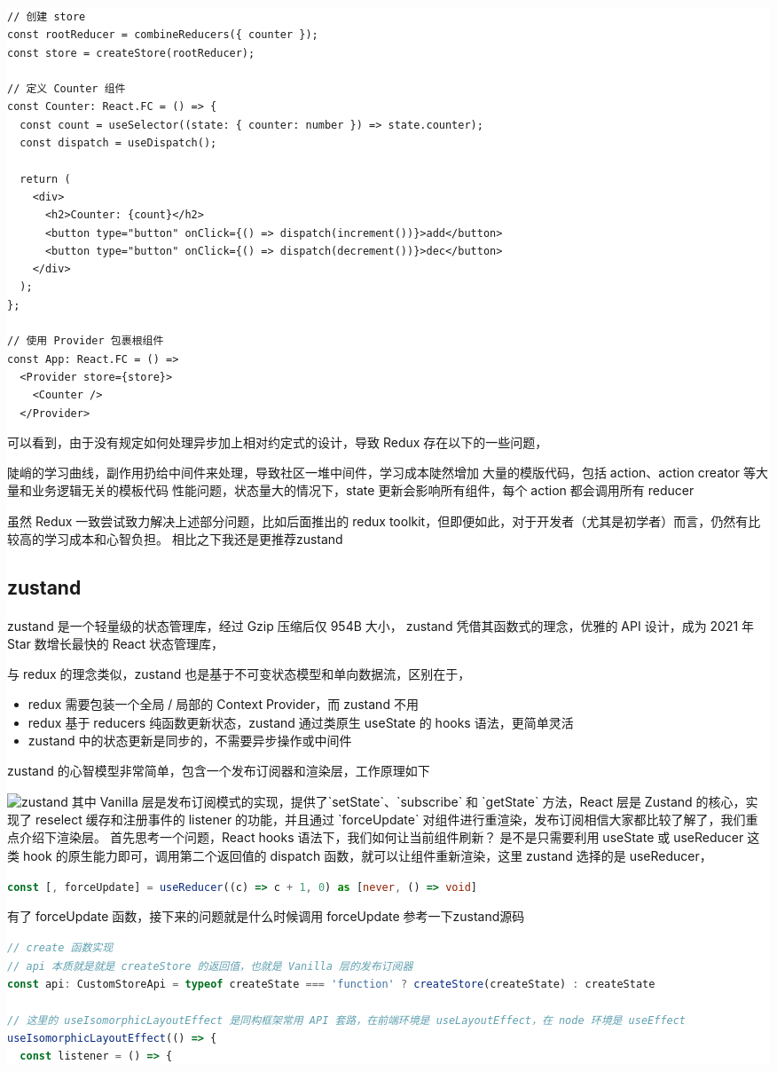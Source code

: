 ```tsx
// 创建 store
const rootReducer = combineReducers({ counter });
const store = createStore(rootReducer);

// 定义 Counter 组件
const Counter: React.FC = () => {
  const count = useSelector((state: { counter: number }) => state.counter);
  const dispatch = useDispatch();

  return (
    <div>
      <h2>Counter: {count}</h2>
      <button type="button" onClick={() => dispatch(increment())}>add</button>
      <button type="button" onClick={() => dispatch(decrement())}>dec</button>
    </div>
  );
};

// 使用 Provider 包裹根组件
const App: React.FC = () =>
  <Provider store={store}>
    <Counter />
  </Provider>
```
可以看到，由于没有规定如何处理异步加上相对约定式的设计，导致 Redux 存在以下的一些问题，

陡峭的学习曲线，副作用扔给中间件来处理，导致社区一堆中间件，学习成本陡然增加
大量的模版代码，包括 action、action creator 等大量和业务逻辑无关的模板代码
性能问题，状态量大的情况下，state 更新会影响所有组件，每个 action 都会调用所有 reducer

虽然 Redux 一致尝试致力解决上述部分问题，比如后面推出的 redux toolkit，但即便如此，对于开发者（尤其是初学者）而言，仍然有比较高的学习成本和心智负担。
相比之下我还是更推荐zustand
## zustand
zustand 是一个轻量级的状态管理库，经过 Gzip 压缩后仅 954B 大小，
zustand 凭借其函数式的理念，优雅的 API 设计，成为 2021 年 Star 数增长最快的 React 状态管理库，

与 redux 的理念类似，zustand 也是基于不可变状态模型和单向数据流，区别在于，

- redux 需要包装一个全局 / 局部的 Context Provider，而 zustand 不用
- redux 基于 reducers 纯函数更新状态，zustand 通过类原生 useState 的 hooks 语法，更简单灵活
- zustand 中的状态更新是同步的，不需要异步操作或中间件

zustand 的心智模型非常简单，包含一个发布订阅器和渲染层，工作原理如下

<img src="https://camo.githubusercontent.com/259b5a04bd2ce117a36babaabfda622ac60e8a81a2f7e286965e73980d882b89/68747470733a2f2f70312d6a75656a696e2e62797465696d672e636f6d2f746f732d636e2d692d6b3375316662706663702f38366262633438393732623634353034386463643938623134663434373732377e74706c762d6b3375316662706663702d77617465726d61726b2e696d6167653f" alt="zustand" />
其中 Vanilla 层是发布订阅模式的实现，提供了`setState`、`subscribe` 和 `getState` 方法，React 层是 Zustand 的核心，实现了 reselect 缓存和注册事件的 listener 的功能，并且通过 `forceUpdate` 对组件进行重渲染，发布订阅相信大家都比较了解了，我们重点介绍下渲染层。
首先思考一个问题，React hooks 语法下，我们如何让当前组件刷新？
是不是只需要利用 useState 或 useReducer 这类 hook 的原生能力即可，调用第二个返回值的 dispatch 函数，就可以让组件重新渲染，这里 zustand 选择的是 useReducer，

```ts
const [, forceUpdate] = useReducer((c) => c + 1, 0) as [never, () => void]
```
有了 forceUpdate 函数，接下来的问题就是什么时候调用 forceUpdate
参考一下zustand源码
```ts
// create 函数实现
// api 本质就是就是 createStore 的返回值，也就是 Vanilla 层的发布订阅器
const api: CustomStoreApi = typeof createState === 'function' ? createStore(createState) : createState

// 这里的 useIsomorphicLayoutEffect 是同构框架常用 API 套路，在前端环境是 useLayoutEffect，在 node 环境是 useEffect
useIsomorphicLayoutEffect(() => {
  const listener = () => {
```